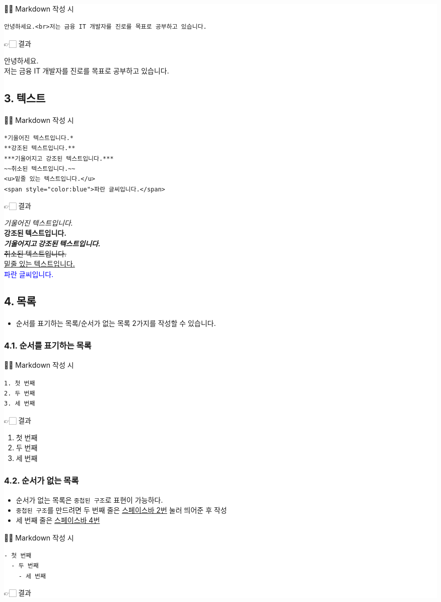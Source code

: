 ✍🏻 Markdown 작성 시
```
안녕하세요.<br>저는 금융 IT 개발자를 진로를 목표로 공부하고 있습니다.
```
👉🏻 결과

안녕하세요.<br>저는 금융 IT 개발자를 진로를 목표로 공부하고 있습니다.

## 3. 텍스트
✍🏻 Markdown 작성 시
```
*기울어진 텍스트입니다.*
**강조된 텍스트입니다.**
***기울어지고 강조된 텍스트입니다.***
~~취소된 텍스트입니다.~~
<u>밑줄 있는 텍스트입니다.</u>
<span style="color:blue">파란 글씨입니다.</span>
```
👉🏻 결과

*기울어진 텍스트입니다.*  
**강조된 텍스트입니다.**  
***기울어지고 강조된 텍스트입니다.***  
~~취소된 텍스트입니다.~~  
<u>밑줄 있는 텍스트입니다.</u>  
<span style="color:blue">파란 글씨입니다.</span>  

## 4. 목록
- 순서를 표기하는 목록/순서가 없는 목록 2가지를 작성할 수 있습니다.

### 4.1. 순서를 표기하는 목록
✍🏻 Markdown 작성 시
```
1. 첫 번째
2. 두 번째
3. 세 번째
```
👉🏻 결과

1. 첫 번째
2. 두 번째
3. 세 번째

### 4.2. 순서가 없는 목록
- 순서가 없는 목록은 `중첩된 구조`로 표현이 가능하다.
- `중첩된 구조`를 만드려면 두 번째 줄은 <u>스페이스바 2번</u> 눌러 띄어준 후 작성
- 세 번째 줄은 <u>스페이스바 4번</u>

✍🏻 Markdown 작성 시
```
- 첫 번째
  - 두 번째
    - 세 번째
```
👉🏻 결과
